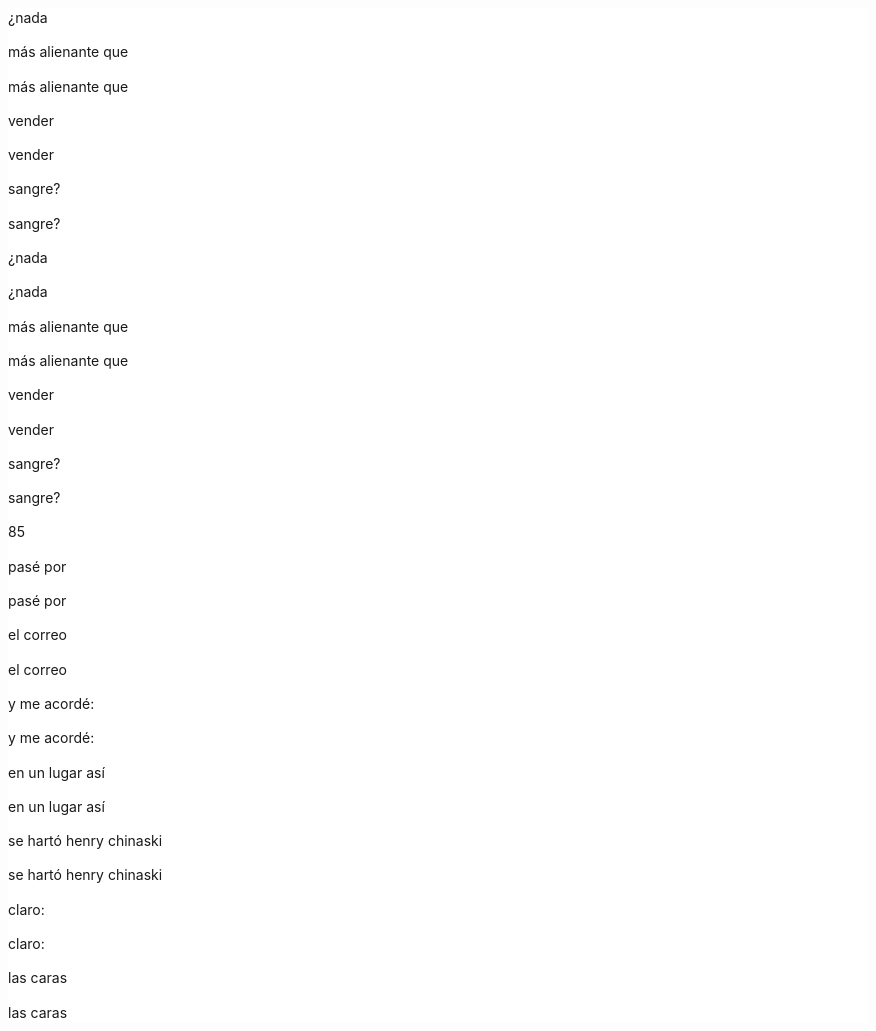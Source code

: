 ¿nada

más alienante que

más alienante que

vender

vender

sangre?

sangre?





¿nada

¿nada

más alienante que

más alienante que

vender

vender

sangre?

sangre?





85

pasé por

pasé por

el correo

el correo

y me acordé:

y me acordé:

en un lugar así

en un lugar así

se hartó henry chinaski

se hartó henry chinaski

claro:

claro:

las caras

las caras
